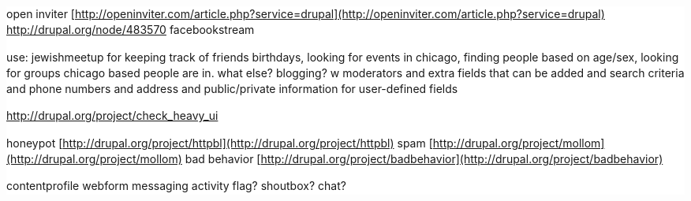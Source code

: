 open inviter [http://openinviter.com/article.php?service=drupal](http://openinviter.com/article.php?service=drupal)
http://drupal.org/node/483570 facebookstream

use: jewishmeetup for keeping track of friends birthdays, looking for events in chicago, finding people based on age/sex, looking for groups chicago based people are in. what else? blogging? w moderators and extra fields that can be added and search criteria and phone numbers and address and public/private information for user-defined fields

http://drupal.org/project/check_heavy_ui

honeypot [http://drupal.org/project/httpbl](http://drupal.org/project/httpbl)
spam [http://drupal.org/project/mollom](http://drupal.org/project/mollom)
bad behavior [http://drupal.org/project/badbehavior](http://drupal.org/project/badbehavior)

contentprofile
webform
messaging
activity
flag?
shoutbox?
chat?
